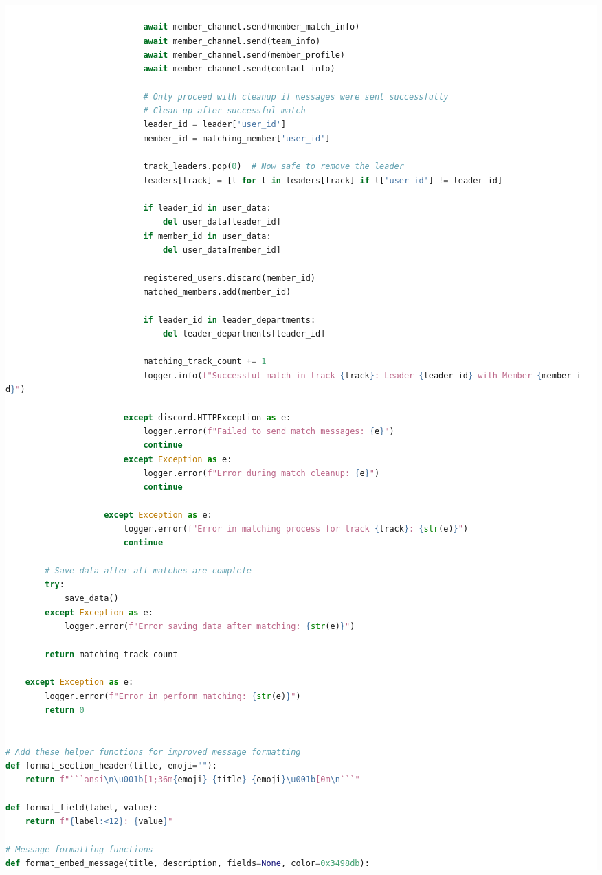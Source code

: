```python
                            
                            await member_channel.send(member_match_info)
                            await member_channel.send(team_info)
                            await member_channel.send(member_profile)
                            await member_channel.send(contact_info)
                            
                            # Only proceed with cleanup if messages were sent successfully
                            # Clean up after successful match
                            leader_id = leader['user_id']
                            member_id = matching_member['user_id']
                            
                            track_leaders.pop(0)  # Now safe to remove the leader
                            leaders[track] = [l for l in leaders[track] if l['user_id'] != leader_id]
                            
                            if leader_id in user_data:
                                del user_data[leader_id]
                            if member_id in user_data:
                                del user_data[member_id]
                            
                            registered_users.discard(member_id)
                            matched_members.add(member_id)
                            
                            if leader_id in leader_departments:
                                del leader_departments[leader_id]
                            
                            matching_track_count += 1
                            logger.info(f"Successful match in track {track}: Leader {leader_id} with Member {member_id}")
                            
                        except discord.HTTPException as e:
                            logger.error(f"Failed to send match messages: {e}")
                            continue
                        except Exception as e:
                            logger.error(f"Error during match cleanup: {e}")
                            continue
                        
                    except Exception as e:
                        logger.error(f"Error in matching process for track {track}: {str(e)}")
                        continue
        
        # Save data after all matches are complete
        try:
            save_data()
        except Exception as e:
            logger.error(f"Error saving data after matching: {str(e)}")
        
        return matching_track_count
        
    except Exception as e:
        logger.error(f"Error in perform_matching: {str(e)}")
        return 0


# Add these helper functions for improved message formatting
def format_section_header(title, emoji=""):
    return f"```ansi\n\u001b[1;36m{emoji} {title} {emoji}\u001b[0m\n```"

def format_field(label, value):
    return f"{label:<12}: {value}"

# Message formatting functions
def format_embed_message(title, description, fields=None, color=0x3498db):
```